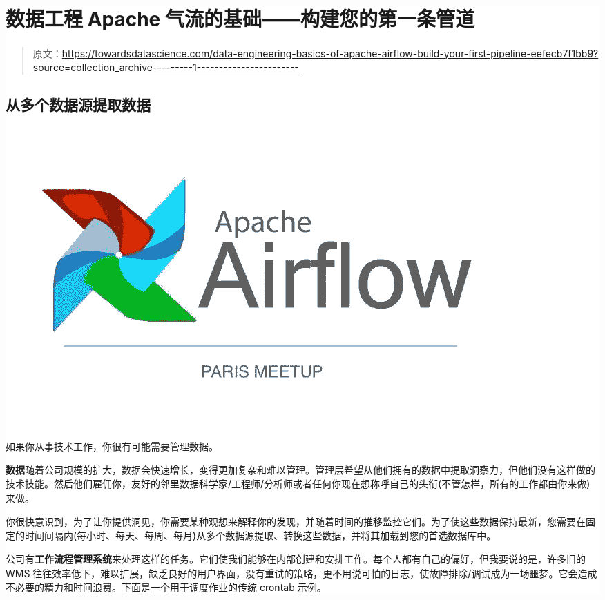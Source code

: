 # 数据工程 Apache 气流的基础——构建您的第一条管道

> 原文：<https://towardsdatascience.com/data-engineering-basics-of-apache-airflow-build-your-first-pipeline-eefecb7f1bb9?source=collection_archive---------1----------------------->

## 从多个数据源提取数据

![](img/0c783435b0bd59fcbf9371bd18b56f85.png)

如果你从事技术工作，你很有可能需要管理数据。

**数据**随着公司规模的扩大，数据会快速增长，变得更加复杂和难以管理。管理层希望从他们拥有的数据中提取洞察力，但他们没有这样做的技术技能。然后他们雇佣你，友好的邻里数据科学家/工程师/分析师或者任何你现在想称呼自己的头衔(不管怎样，所有的工作都由你来做)来做。

你很快意识到，为了让你提供洞见，你需要某种观想来解释你的发现，并随着时间的推移监控它们。为了使这些数据保持最新，您需要在固定的时间间隔内(每小时、每天、每周、每月)从多个数据源提取、转换这些数据，并将其加载到您的首选数据库中。

公司有**工作流程管理系统**来处理这样的任务。它们使我们能够在内部创建和安排工作。每个人都有自己的偏好，但我要说的是，许多旧的 WMS 往往效率低下，难以扩展，缺乏良好的用户界面，没有重试的策略，更不用说可怕的日志，使故障排除/调试成为一场噩梦。它会造成不必要的精力和时间浪费。下面是一个用于调度作业的传统 crontab 示例。
